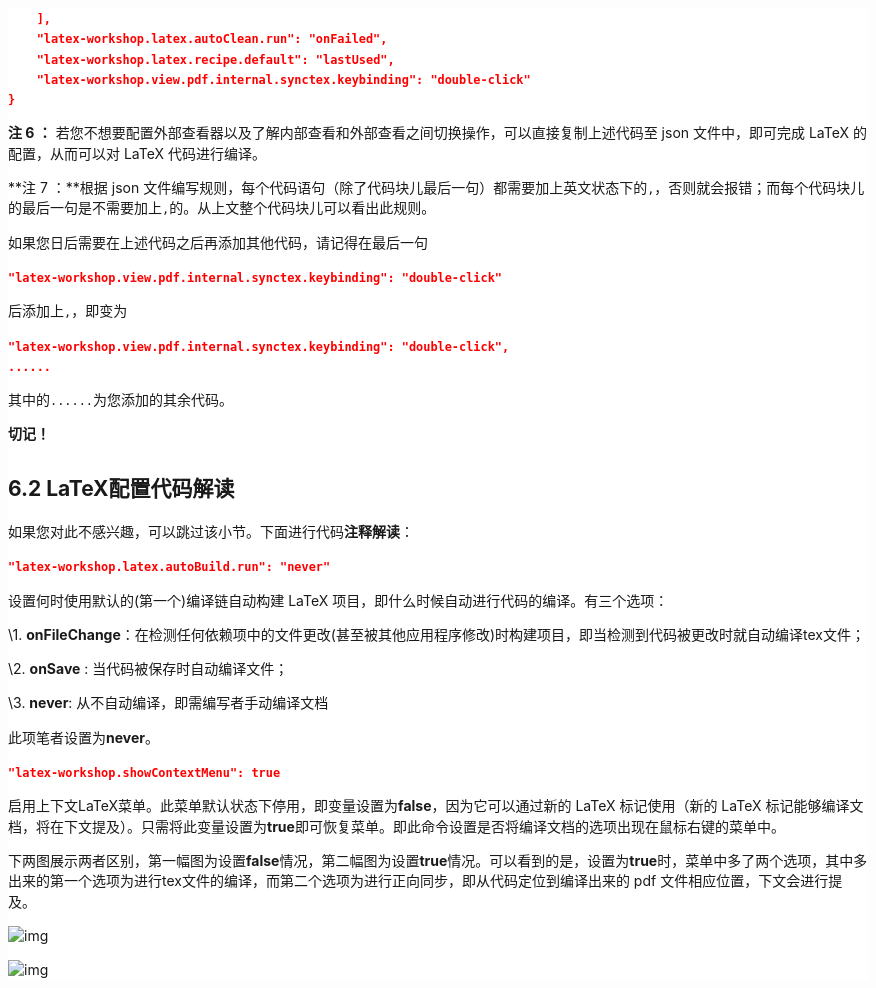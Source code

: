 ```json
    ],
    "latex-workshop.latex.autoClean.run": "onFailed",
    "latex-workshop.latex.recipe.default": "lastUsed",
    "latex-workshop.view.pdf.internal.synctex.keybinding": "double-click"
}
```

**注 6 ：** 若您不想要配置外部查看器以及了解内部查看和外部查看之间切换操作，可以直接复制上述代码至 json 文件中，即可完成 LaTeX 的配置，从而可以对 LaTeX 代码进行编译。

**注 7 ：**根据 json 文件编写规则，每个代码语句（除了代码块儿最后一句）都需要加上英文状态下的`,`，否则就会报错；而每个代码块儿的最后一句是不需要加上`,`的。从上文整个代码块儿可以看出此规则。

如果您日后需要在上述代码之后再添加其他代码，请记得在最后一句

```json
"latex-workshop.view.pdf.internal.synctex.keybinding": "double-click"
```

后添加上`,`，即变为

```json
"latex-workshop.view.pdf.internal.synctex.keybinding": "double-click",
......
```

其中的`......`为您添加的其余代码。

**切记！**

## 6.2 LaTeX配置代码解读

如果您对此不感兴趣，可以跳过该小节。下面进行代码**注释解读**：

```json
"latex-workshop.latex.autoBuild.run": "never"
```

设置何时使用默认的(第一个)编译链自动构建 LaTeX 项目，即什么时候自动进行代码的编译。有三个选项： 

\1. **onFileChange**：在检测任何依赖项中的文件更改(甚至被其他应用程序修改)时构建项目，即当检测到代码被更改时就自动编译tex文件； 

\2. **onSave** : 当代码被保存时自动编译文件； 

\3. **never**:  从不自动编译，即需编写者手动编译文档

此项笔者设置为**never**。

```json
"latex-workshop.showContextMenu": true
```

启用上下文LaTeX菜单。此菜单默认状态下停用，即变量设置为**false**，因为它可以通过新的 LaTeX 标记使用（新的 LaTeX 标记能够编译文档，将在下文提及）。只需将此变量设置为**true**即可恢复菜单。即此命令设置是否将编译文档的选项出现在鼠标右键的菜单中。

下两图展示两者区别，第一幅图为设置**false**情况，第二幅图为设置**true**情况。可以看到的是，设置为**true**时，菜单中多了两个选项，其中多出来的第一个选项为进行tex文件的编译，而第二个选项为进行正向同步，即从代码定位到编译出来的 pdf 文件相应位置，下文会进行提及。 

![img](https://pic2.zhimg.com/80/v2-d614a4ecc4b7da18624926b5a49f144d_720w.jpg)

![img](https://pic3.zhimg.com/80/v2-c66892ca1a278e961fe9fdb124896126_720w.jpg)
